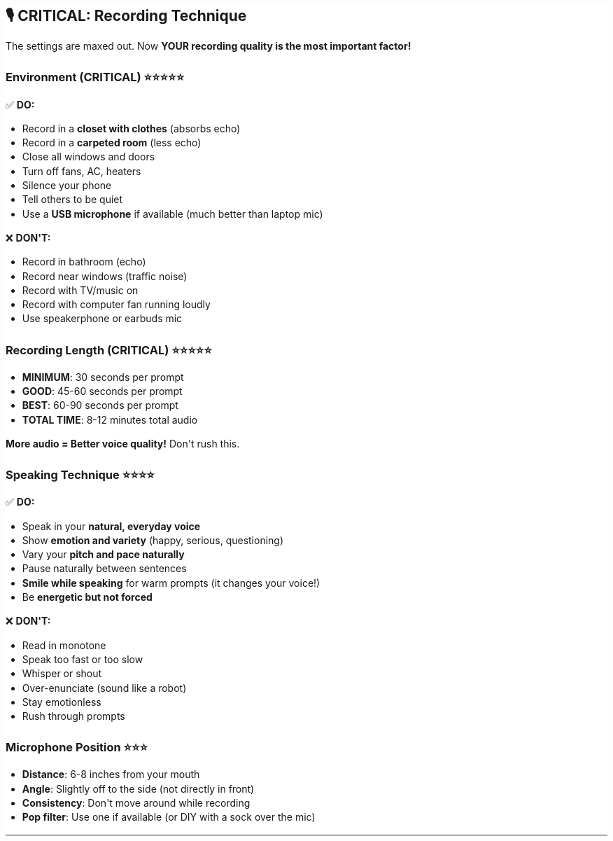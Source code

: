 ## 🎙️ CRITICAL: Recording Technique

The settings are maxed out. Now **YOUR recording quality is the most important factor!**

### Environment (CRITICAL) ⭐⭐⭐⭐⭐

✅ **DO:**
- Record in a **closet with clothes** (absorbs echo)
- Record in a **carpeted room** (less echo)
- Close all windows and doors
- Turn off fans, AC, heaters
- Silence your phone
- Tell others to be quiet
- Use a **USB microphone** if available (much better than laptop mic)

❌ **DON'T:**
- Record in bathroom (echo)
- Record near windows (traffic noise)
- Record with TV/music on
- Record with computer fan running loudly
- Use speakerphone or earbuds mic

### Recording Length (CRITICAL) ⭐⭐⭐⭐⭐

- **MINIMUM**: 30 seconds per prompt
- **GOOD**: 45-60 seconds per prompt
- **BEST**: 60-90 seconds per prompt
- **TOTAL TIME**: 8-12 minutes total audio

**More audio = Better voice quality!** Don't rush this.

### Speaking Technique ⭐⭐⭐⭐

✅ **DO:**
- Speak in your **natural, everyday voice**
- Show **emotion and variety** (happy, serious, questioning)
- Vary your **pitch and pace naturally**
- Pause naturally between sentences
- **Smile while speaking** for warm prompts (it changes your voice!)
- Be **energetic but not forced**

❌ **DON'T:**
- Read in monotone
- Speak too fast or too slow
- Whisper or shout
- Over-enunciate (sound like a robot)
- Stay emotionless
- Rush through prompts

### Microphone Position ⭐⭐⭐

- **Distance**: 6-8 inches from your mouth
- **Angle**: Slightly off to the side (not directly in front)
- **Consistency**: Don't move around while recording
- **Pop filter**: Use one if available (or DIY with a sock over the mic)

---